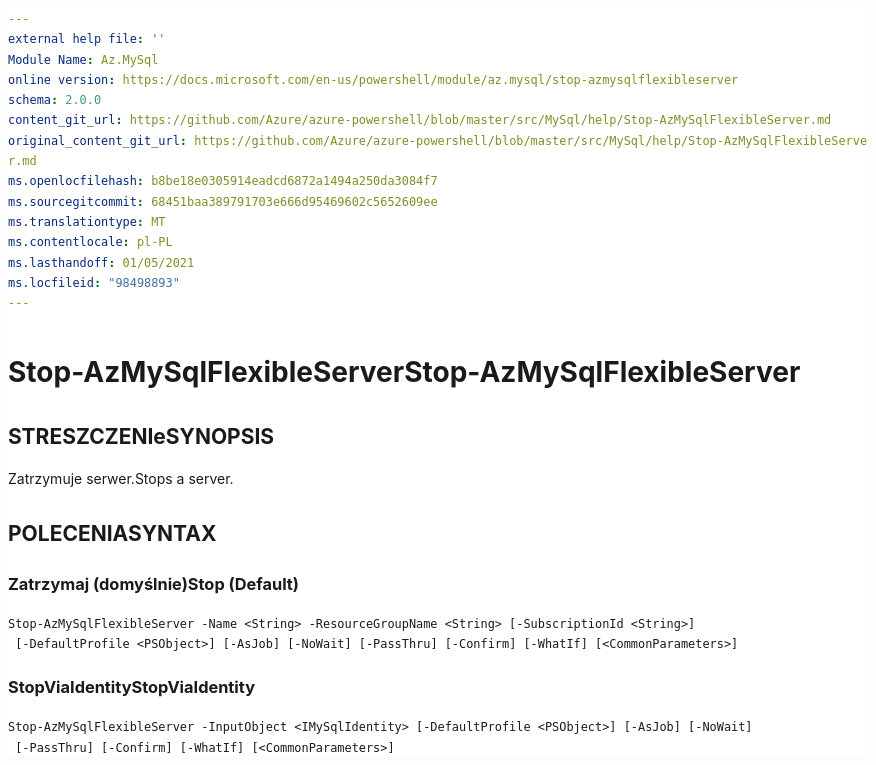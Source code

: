 ```yaml
---
external help file: ''
Module Name: Az.MySql
online version: https://docs.microsoft.com/en-us/powershell/module/az.mysql/stop-azmysqlflexibleserver
schema: 2.0.0
content_git_url: https://github.com/Azure/azure-powershell/blob/master/src/MySql/help/Stop-AzMySqlFlexibleServer.md
original_content_git_url: https://github.com/Azure/azure-powershell/blob/master/src/MySql/help/Stop-AzMySqlFlexibleServer.md
ms.openlocfilehash: b8be18e0305914eadcd6872a1494a250da3084f7
ms.sourcegitcommit: 68451baa389791703e666d95469602c5652609ee
ms.translationtype: MT
ms.contentlocale: pl-PL
ms.lasthandoff: 01/05/2021
ms.locfileid: "98498893"
---
```

# <span data-ttu-id="0b3c3-101">Stop-AzMySqlFlexibleServer</span><span class="sxs-lookup"><span data-stu-id="0b3c3-101">Stop-AzMySqlFlexibleServer</span></span>

## <span data-ttu-id="0b3c3-102">STRESZCZENIe</span><span class="sxs-lookup"><span data-stu-id="0b3c3-102">SYNOPSIS</span></span>
<span data-ttu-id="0b3c3-103">Zatrzymuje serwer.</span><span class="sxs-lookup"><span data-stu-id="0b3c3-103">Stops a server.</span></span>

## <span data-ttu-id="0b3c3-104">POLECENIA</span><span class="sxs-lookup"><span data-stu-id="0b3c3-104">SYNTAX</span></span>

### <span data-ttu-id="0b3c3-105">Zatrzymaj (domyślnie)</span><span class="sxs-lookup"><span data-stu-id="0b3c3-105">Stop (Default)</span></span>
```
Stop-AzMySqlFlexibleServer -Name <String> -ResourceGroupName <String> [-SubscriptionId <String>]
 [-DefaultProfile <PSObject>] [-AsJob] [-NoWait] [-PassThru] [-Confirm] [-WhatIf] [<CommonParameters>]
```

### <span data-ttu-id="0b3c3-106">StopViaIdentity</span><span class="sxs-lookup"><span data-stu-id="0b3c3-106">StopViaIdentity</span></span>
```
Stop-AzMySqlFlexibleServer -InputObject <IMySqlIdentity> [-DefaultProfile <PSObject>] [-AsJob] [-NoWait]
 [-PassThru] [-Confirm] [-WhatIf] [<CommonParameters>]
```
